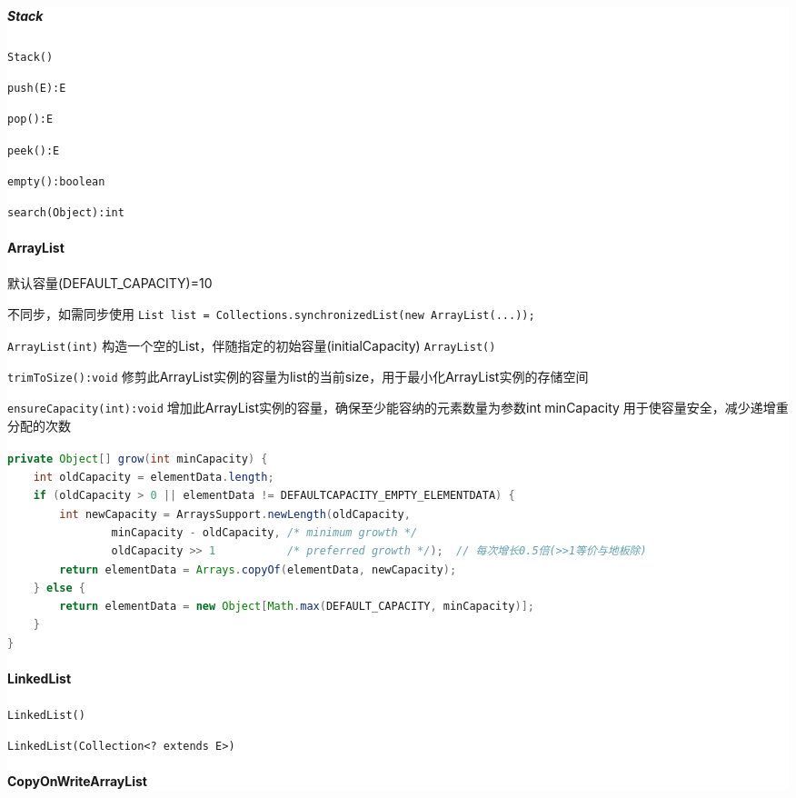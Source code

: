 

##### Stack

`Stack()`

`push(E):E`

`pop():E`

`peek():E`

`empty():boolean`

`search(Object):int`



#### ArrayList

默认容量(DEFAULT_CAPACITY)=10

不同步，如需同步使用 `List list = Collections.synchronizedList(new ArrayList(...));`

`ArrayList(int)` 构造一个空的List，伴随指定的初始容量(initialCapacity)
`ArrayList()`

`trimToSize():void` 修剪此ArrayList实例的容量为list的当前size，用于最小化ArrayList实例的存储空间

`ensureCapacity(int):void` 增加此ArrayList实例的容量，确保至少能容纳的元素数量为参数int minCapacity
用于使容量安全，减少递增重分配的次数

```java
private Object[] grow(int minCapacity) {
    int oldCapacity = elementData.length;
    if (oldCapacity > 0 || elementData != DEFAULTCAPACITY_EMPTY_ELEMENTDATA) {
        int newCapacity = ArraysSupport.newLength(oldCapacity,
                minCapacity - oldCapacity, /* minimum growth */
                oldCapacity >> 1           /* preferred growth */);  // 每次增长0.5倍(>>1等价与地板除)
        return elementData = Arrays.copyOf(elementData, newCapacity);
    } else {
        return elementData = new Object[Math.max(DEFAULT_CAPACITY, minCapacity)];
    }
}
```



#### LinkedList

`LinkedList()`

`LinkedList(Collection<? extends E>)`



#### CopyOnWriteArrayList






